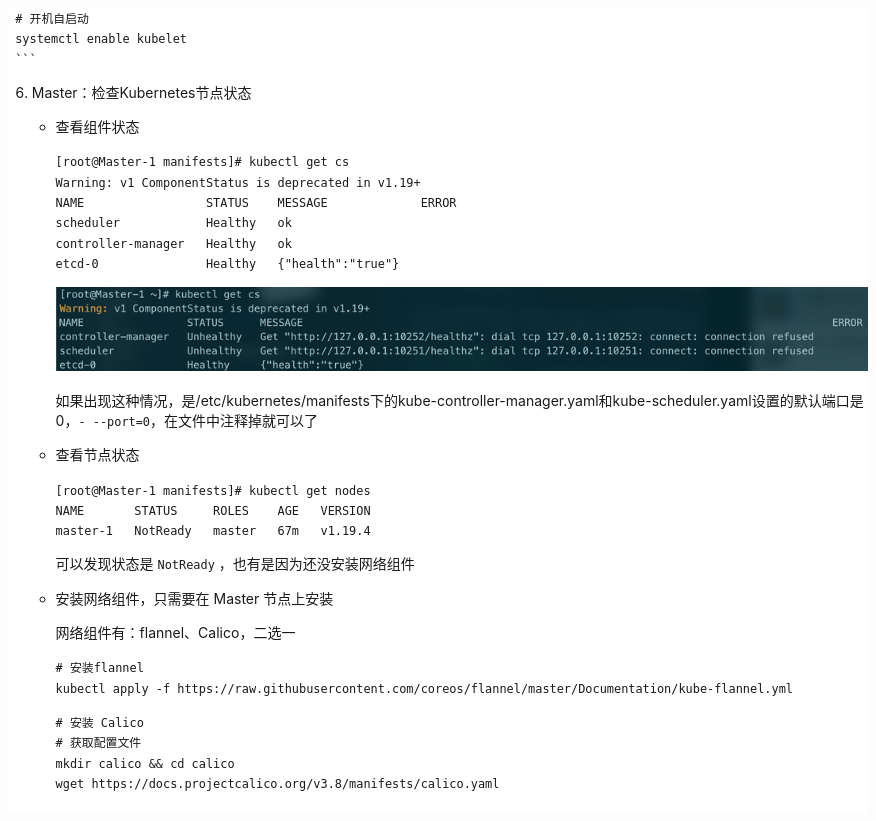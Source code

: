      # 开机自启动
     systemctl enable kubelet
     ```

6. Master：检查Kubernetes节点状态 

   - 查看组件状态

     `````shell
     [root@Master-1 manifests]# kubectl get cs
     Warning: v1 ComponentStatus is deprecated in v1.19+
     NAME                 STATUS    MESSAGE             ERROR
     scheduler            Healthy   ok                  
     controller-manager   Healthy   ok                  
     etcd-0               Healthy   {"health":"true"}
     `````

     ![image-20201208151621356](./images/image-20201208151621356.png)

     如果出现这种情况，是/etc/kubernetes/manifests下的kube-controller-manager.yaml和kube-scheduler.yaml设置的默认端口是0，`- --port=0`，在文件中注释掉就可以了

   - 查看节点状态

     ```shell
     [root@Master-1 manifests]# kubectl get nodes
     NAME       STATUS     ROLES    AGE   VERSION
     master-1   NotReady   master   67m   v1.19.4
     ```

     可以发现状态是 `NotReady` ，也有是因为还没安装网络组件

   - 安装网络组件，只需要在 Master 节点上安装

     网络组件有：flannel、Calico，二选一

     ```shell
     # 安装flannel
     kubectl apply -f https://raw.githubusercontent.com/coreos/flannel/master/Documentation/kube-flannel.yml
     ```

     ```shell
     # 安装 Calico
     # 获取配置文件
     mkdir calico && cd calico
     wget https://docs.projectcalico.org/v3.8/manifests/calico.yaml
     